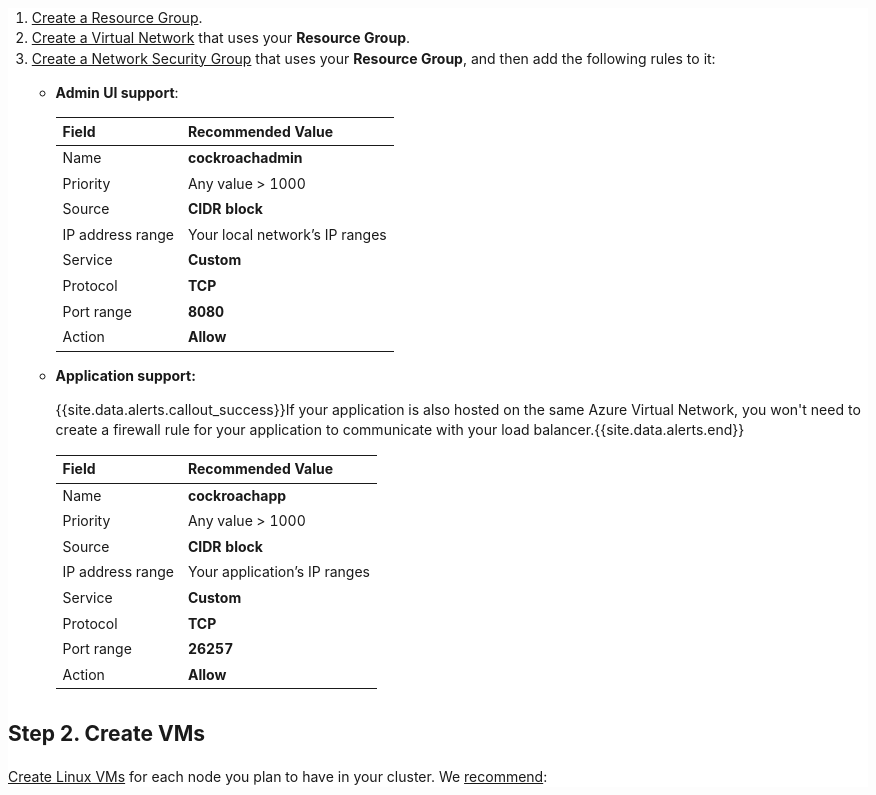 1. [Create a Resource Group](https://azure.microsoft.com/en-us/updates/create-empty-resource-groups/).
2. [Create a Virtual Network](https://docs.microsoft.com/en-us/azure/virtual-network/virtual-networks-create-vnet-arm-pportal) that uses your **Resource Group**.
3. [Create a Network Security Group](https://docs.microsoft.com/en-us/azure/virtual-network/virtual-networks-create-nsg-arm-pportal) that uses your **Resource Group**, and then add the following rules to it:
    - **Admin UI support**:

        | Field | Recommended Value |
        |-------|-------------------|
        | Name | **cockroachadmin** |
        | Priority | Any value > 1000 |
        | Source | **CIDR block** |
        | IP address range | Your local network’s IP ranges |
        | Service | **Custom** |
        | Protocol | **TCP** |
        | Port range | **8080** |
        | Action | **Allow** |
    - **Application support:**
    
        {{site.data.alerts.callout_success}}If your application is also hosted on the same Azure     Virtual Network, you won't need to create a firewall rule for your application to communicate     with your load balancer.{{site.data.alerts.end}}
    
        | Field | Recommended Value |
        |-------|-------------------|
        | Name | **cockroachapp** |
        | Priority | Any value > 1000 |
        | Source | **CIDR block** |
        | IP address range | Your application’s IP ranges |
        | Service | **Custom** |
        | Protocol | **TCP** |
        | Port range | **26257** |
        | Action | **Allow** |

## Step 2. Create VMs

[Create Linux VMs](https://docs.microsoft.com/en-us/azure/virtual-machines/virtual-machines-linux-quick-create-portal) for each node you plan to have in your cluster. We [recommend](recommended-production-settings.html#cluster-topology):
